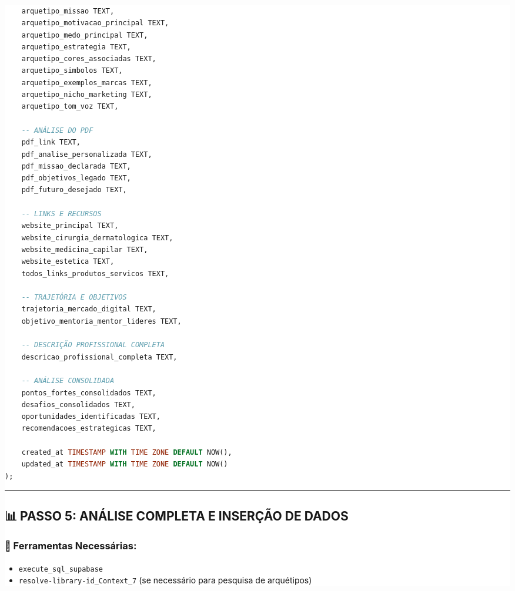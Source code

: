 ```sql
    arquetipo_missao TEXT,
    arquetipo_motivacao_principal TEXT,
    arquetipo_medo_principal TEXT,
    arquetipo_estrategia TEXT,
    arquetipo_cores_associadas TEXT,
    arquetipo_simbolos TEXT,
    arquetipo_exemplos_marcas TEXT,
    arquetipo_nicho_marketing TEXT,
    arquetipo_tom_voz TEXT,
    
    -- ANÁLISE DO PDF
    pdf_link TEXT,
    pdf_analise_personalizada TEXT,
    pdf_missao_declarada TEXT,
    pdf_objetivos_legado TEXT,
    pdf_futuro_desejado TEXT,
    
    -- LINKS E RECURSOS
    website_principal TEXT,
    website_cirurgia_dermatologica TEXT,
    website_medicina_capilar TEXT,
    website_estetica TEXT,
    todos_links_produtos_servicos TEXT,
    
    -- TRAJETÓRIA E OBJETIVOS
    trajetoria_mercado_digital TEXT,
    objetivo_mentoria_mentor_lideres TEXT,
    
    -- DESCRIÇÃO PROFISSIONAL COMPLETA
    descricao_profissional_completa TEXT,
    
    -- ANÁLISE CONSOLIDADA
    pontos_fortes_consolidados TEXT,
    desafios_consolidados TEXT,
    oportunidades_identificadas TEXT,
    recomendacoes_estrategicas TEXT,
    
    created_at TIMESTAMP WITH TIME ZONE DEFAULT NOW(),
    updated_at TIMESTAMP WITH TIME ZONE DEFAULT NOW()
);
```

---

## 📊 PASSO 5: ANÁLISE COMPLETA E INSERÇÃO DE DADOS

### 🔧 Ferramentas Necessárias:
- `execute_sql_supabase`
- `resolve-library-id_Context_7` (se necessário para pesquisa de arquétipos)
